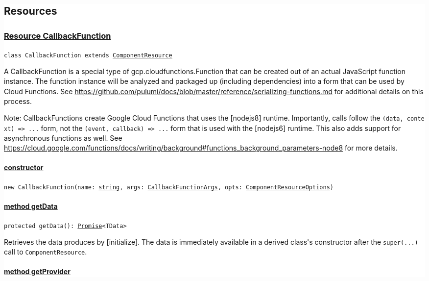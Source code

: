 
<h2 id="resources">Resources</h2>
<h3 class="pdoc-module-header" id="CallbackFunction" data-link-title="CallbackFunction">
    <a href="https://github.com/pulumi/pulumi-gcp/blob/649dbeb0dc375e8332e86d84664fb37f60b917ae/sdk/nodejs/cloudfunctions/zMixins.ts#L108">
        Resource <strong>CallbackFunction</strong>
    </a>
</h3>

<pre class="highlight"><code><span class='kr'>class</span> <span class='nx'>CallbackFunction</span> <span class='kr'>extends</span> <a href='/docs/reference/pkg/nodejs/pulumi/pulumi/#ComponentResource'>ComponentResource</a></code></pre>

A CallbackFunction is a special type of gcp.cloudfunctions.Function that can be created out of an
actual JavaScript function instance.  The function instance will be analyzed and packaged up
(including dependencies) into a form that can be used by Cloud Functions.  See
https://github.com/pulumi/docs/blob/master/reference/serializing-functions.md for additional
details on this process.

Note: CallbackFunctions create Google Cloud Functions that uses the [nodejs8] runtime.
Importantly, calls follow the `(data, context) => ...` form, not the `(event, callback) => ...`
form that is used with the [nodejs6] runtime.  This also adds support for asynchronous functions
as well. See
https://cloud.google.com/functions/docs/writing/background#functions_background_parameters-node8
for more details.

<h4 class="pdoc-member-header" id="CallbackFunction-constructor">
<a class="pdoc-child-name" href="https://github.com/pulumi/pulumi-gcp/blob/649dbeb0dc375e8332e86d84664fb37f60b917ae/sdk/nodejs/cloudfunctions/zMixins.ts#L118"> <b>constructor</b></a>
</h4>


<pre class="highlight"><code><span class='kd'></span><span class='kd'>new</span> CallbackFunction(name: <span class='kd'><a href='https://developer.mozilla.org/en-US/docs/Web/JavaScript/Reference/Global_Objects/String'>string</a></span>, args: <a href='#CallbackFunctionArgs'>CallbackFunctionArgs</a>, opts: <a href='/docs/reference/pkg/nodejs/pulumi/pulumi/#ComponentResourceOptions'>ComponentResourceOptions</a>)</code></pre>

<h4 class="pdoc-member-header" id="CallbackFunction-getData">
<a class="pdoc-child-name" href="https://github.com/pulumi/pulumi-gcp/blob/649dbeb0dc375e8332e86d84664fb37f60b917ae/sdk/nodejs/cloudfunctions/zMixins.ts#L108">method <b>getData</b></a>
</h4>


<pre class="highlight"><code><span class='kd'>protected </span>getData(): <a href='https://developer.mozilla.org/en-US/docs/Web/JavaScript/Reference/Global_Objects/Promise'>Promise</a>&lt;TData&gt;</code></pre>


Retrieves the data produces by [initialize].  The data is immediately available in a
derived class's constructor after the `super(...)` call to `ComponentResource`.

<h4 class="pdoc-member-header" id="CallbackFunction-getProvider">
<a class="pdoc-child-name" href="https://github.com/pulumi/pulumi-gcp/blob/649dbeb0dc375e8332e86d84664fb37f60b917ae/sdk/nodejs/cloudfunctions/zMixins.ts#L108">method <b>getProvider</b></a>
</h4>
